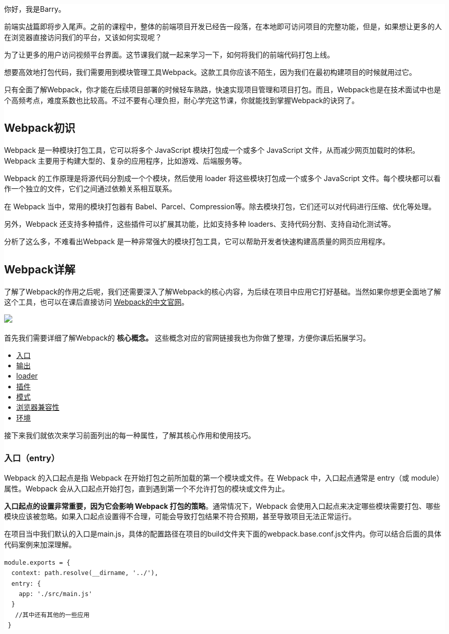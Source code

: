 你好，我是Barry。

前端实战篇即将步入尾声。之前的课程中，整体的前端项目开发已经告一段落，在本地即可访问项目的完整功能，但是，如果想让更多的人在浏览器直接访问我们的平台，又该如何实现呢？

为了让更多的用户访问视频平台界面。这节课我们就一起来学习一下，如何将我们的前端代码打包上线。

想要高效地打包代码，我们需要用到模块管理工具Webpack。这款工具你应该不陌生，因为我们在最初构建项目的时候就用过它。

只有全面了解Webpack，你才能在后续项目部署的时候轻车熟路，快速实现项目管理和项目打包。而且，Webpack也是在技术面试中也是个高频考点，难度系数也比较高。不过不要有心理负担，耐心学完这节课，你就能找到掌握Webpack的诀窍了。

## Webpack初识

Webpack 是一种模块打包工具，它可以将多个 JavaScript 模块打包成一个或多个 JavaScript 文件，从而减少网页加载时的体积。Webpack 主要用于构建大型的、复杂的应用程序，比如游戏、后端服务等。

Webpack 的工作原理是将源代码分割成一个个模块，然后使用 loader 将这些模块打包成一个或多个 JavaScript 文件。每个模块都可以看作一个独立的文件，它们之间通过依赖关系相互联系。

在 Webpack 当中，常用的模块打包器有 Babel、Parcel、Compression等。除去模块打包，它们还可以对代码进行压缩、优化等处理。

另外，Webpack 还支持多种插件，这些插件可以扩展其功能，比如支持多种 loaders、支持代码分割、支持自动化测试等。

分析了这么多，不难看出Webpack 是一种非常强大的模块打包工具，它可以帮助开发者快速构建高质量的网页应用程序。

## Webpack详解

了解了Webpack的作用之后呢，我们还需要深入了解Webpack的核心内容，为后续在项目中应用它打好基础。当然如果你想更全面地了解这个工具，也可以在课后直接访问 [Webpack的中文官网](https://www.webpackjs.com/concepts/)。

![](https://static001.geekbang.org/resource/image/b2/b1/b23208380aae146dc73bf2725c8d8eb1.jpg?wh=2896x1238)

首先我们需要详细了解Webpack的 **核心概念。** 这些概念对应的官网链接我也为你做了整理，方便你课后拓展学习。

- [入口](https://www.webpackjs.com/concepts/entry-points/)
- [输出](https://www.webpackjs.com/concepts/output/)
- [loader](https://www.webpackjs.com/concepts/loaders/)
- [插件](https://www.webpackjs.com/concepts/plugins/)
- [模式](https://www.webpackjs.com/concepts/#mode)
- [浏览器兼容性](https://www.webpackjs.com/concepts/#browser-compatibility)
- [环境](https://www.webpackjs.com/concepts/#environment)

接下来我们就依次来学习前面列出的每一种属性，了解其核心作用和使用技巧。

### 入口（entry）

Webpack 的入口起点是指 Webpack 在开始打包之前所加载的第一个模块或文件。在 Webpack 中，入口起点通常是 entry（或 module）属性。Webpack 会从入口起点开始打包，直到遇到第一个不允许打包的模块或文件为止。

**入口起点的设置非常重要，因为它会影响 Webpack 打包的策略**。通常情况下，Webpack 会使用入口起点来决定哪些模块需要打包、哪些模块应该被忽略。如果入口起点设置得不合理，可能会导致打包结果不符合预期，甚至导致项目无法正常运行。

在项目当中我们默认的入口是main.js，具体的配置路径在项目的build文件夹下面的webpack.base.conf.js文件内。你可以结合后面的具体代码案例来加深理解。

```plain
module.exports = {
  context: path.resolve(__dirname, '../'),
  entry: {
    app: './src/main.js'
  }
   //其中还有其他的一些应用
 }

```
